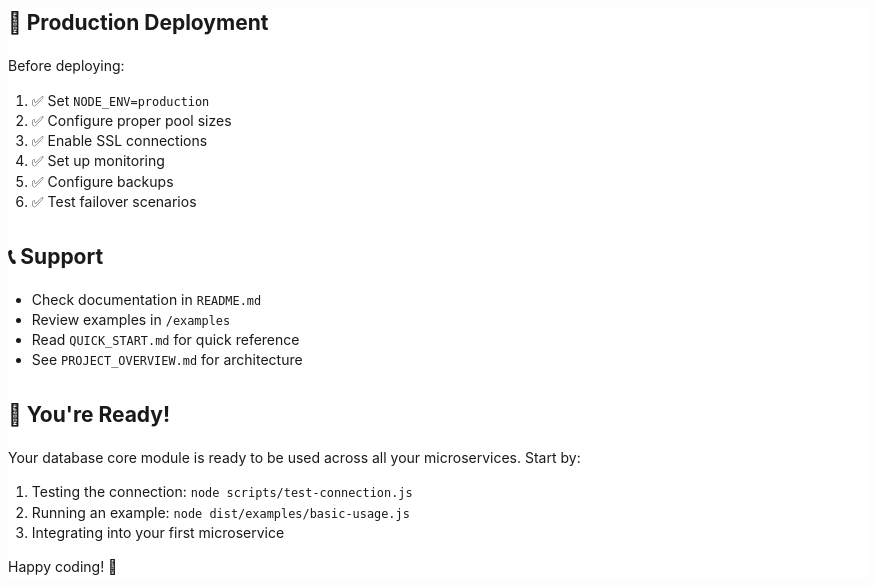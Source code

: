 ## 🚢 Production Deployment

Before deploying:

1. ✅ Set `NODE_ENV=production`
2. ✅ Configure proper pool sizes
3. ✅ Enable SSL connections
4. ✅ Set up monitoring
5. ✅ Configure backups
6. ✅ Test failover scenarios

## 📞 Support

- Check documentation in `README.md`
- Review examples in `/examples`
- Read `QUICK_START.md` for quick reference
- See `PROJECT_OVERVIEW.md` for architecture

## 🎉 You're Ready!

Your database core module is ready to be used across all your microservices. Start by:

1. Testing the connection: `node scripts/test-connection.js`
2. Running an example: `node dist/examples/basic-usage.js`
3. Integrating into your first microservice

Happy coding! 🚀
